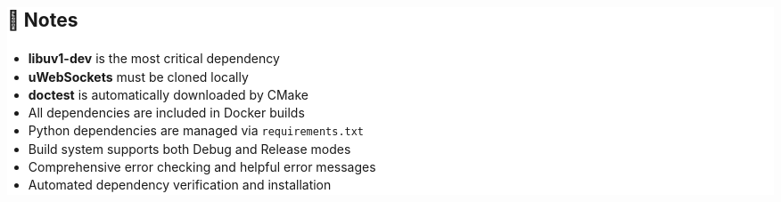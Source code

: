 ## 📝 Notes

- **libuv1-dev** is the most critical dependency
- **uWebSockets** must be cloned locally
- **doctest** is automatically downloaded by CMake
- All dependencies are included in Docker builds
- Python dependencies are managed via `requirements.txt`
- Build system supports both Debug and Release modes
- Comprehensive error checking and helpful error messages
- Automated dependency verification and installation
